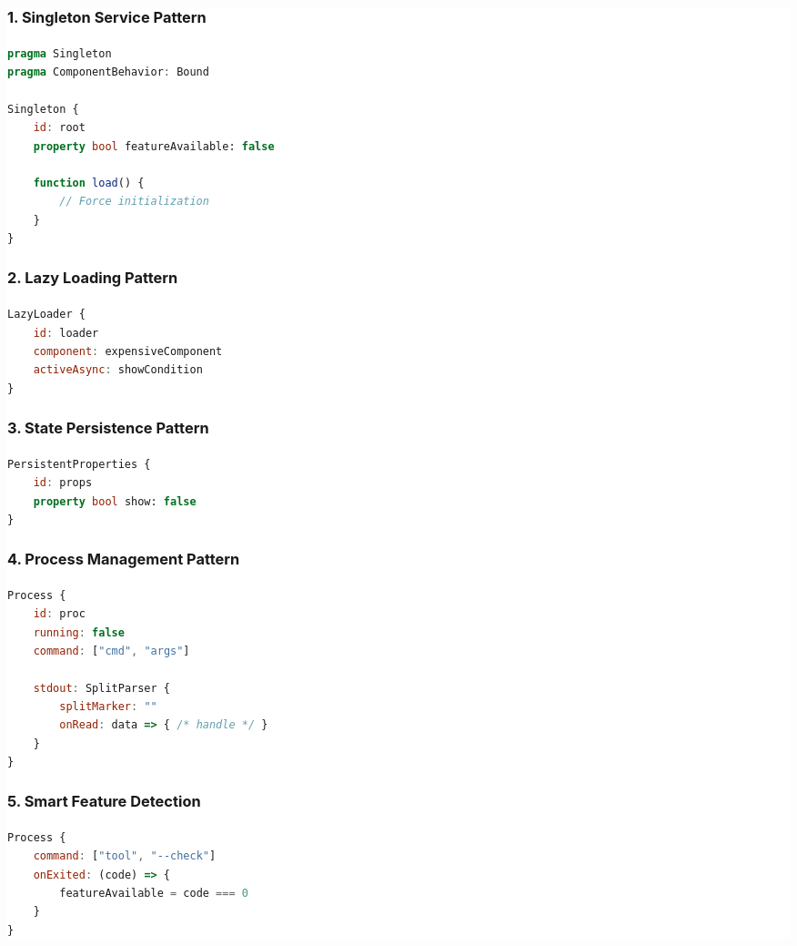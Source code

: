 ### 1. Singleton Service Pattern
```qml
pragma Singleton
pragma ComponentBehavior: Bound

Singleton {
    id: root
    property bool featureAvailable: false

    function load() {
        // Force initialization
    }
}
```

### 2. Lazy Loading Pattern
```qml
LazyLoader {
    id: loader
    component: expensiveComponent
    activeAsync: showCondition
}
```

### 3. State Persistence Pattern
```qml
PersistentProperties {
    id: props
    property bool show: false
}
```

### 4. Process Management Pattern
```qml
Process {
    id: proc
    running: false
    command: ["cmd", "args"]

    stdout: SplitParser {
        splitMarker: ""
        onRead: data => { /* handle */ }
    }
}
```

### 5. Smart Feature Detection
```qml
Process {
    command: ["tool", "--check"]
    onExited: (code) => {
        featureAvailable = code === 0
    }
}
```
